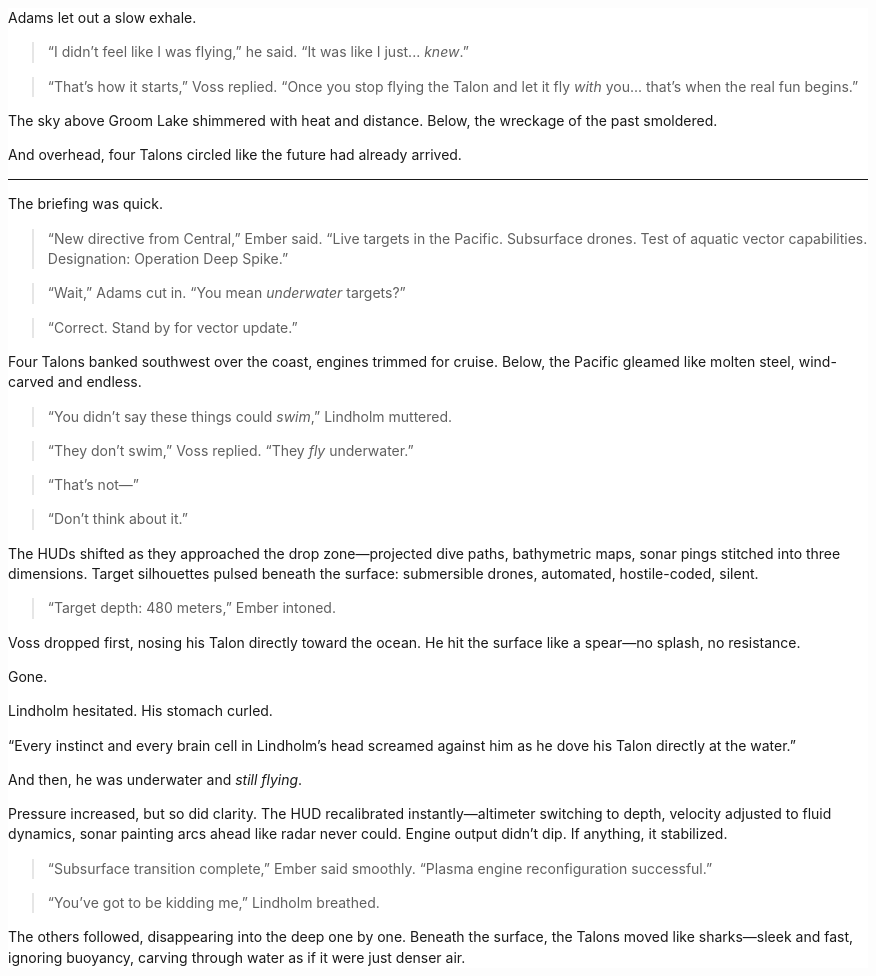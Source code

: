 Adams let out a slow exhale.

> “I didn’t feel like I was flying,” he said. “It was like I just... *knew*.”

> “That’s how it starts,” Voss replied. “Once you stop flying the Talon and let it fly *with* you... that’s when the real fun begins.”

The sky above Groom Lake shimmered with heat and distance. Below, the wreckage of the past smoldered.

And overhead, four Talons circled like the future had already arrived.

---

The briefing was quick.

> “New directive from Central,” Ember said. “Live targets in the Pacific. Subsurface drones. Test of aquatic vector capabilities. Designation: Operation Deep Spike.”

> “Wait,” Adams cut in. “You mean *underwater* targets?”

> “Correct. Stand by for vector update.”

Four Talons banked southwest over the coast, engines trimmed for cruise. Below, the Pacific gleamed like molten steel, wind-carved and endless.

> “You didn’t say these things could *swim*,” Lindholm muttered.

> “They don’t swim,” Voss replied. “They *fly* underwater.”

> “That’s not—”

> “Don’t think about it.”

The HUDs shifted as they approached the drop zone—projected dive paths, bathymetric maps, sonar pings stitched into three dimensions. Target silhouettes pulsed beneath the surface: submersible drones, automated, hostile-coded, silent.

> “Target depth: 480 meters,” Ember intoned.

Voss dropped first, nosing his Talon directly toward the ocean. He hit the surface like a spear—no splash, no resistance.

Gone.

Lindholm hesitated. His stomach curled.

“Every instinct and every brain cell in Lindholm’s head screamed against him as he dove his Talon directly at the water.”

And then, he was underwater and *still flying*.

Pressure increased, but so did clarity. The HUD recalibrated instantly—altimeter switching to depth, velocity adjusted to fluid dynamics, sonar painting arcs ahead like radar never could. Engine output didn’t dip. If anything, it stabilized.

> “Subsurface transition complete,” Ember said smoothly. “Plasma engine reconfiguration successful.”

> “You’ve got to be kidding me,” Lindholm breathed.

The others followed, disappearing into the deep one by one. Beneath the surface, the Talons moved like sharks—sleek and fast, ignoring buoyancy, carving through water as if it were just denser air.
